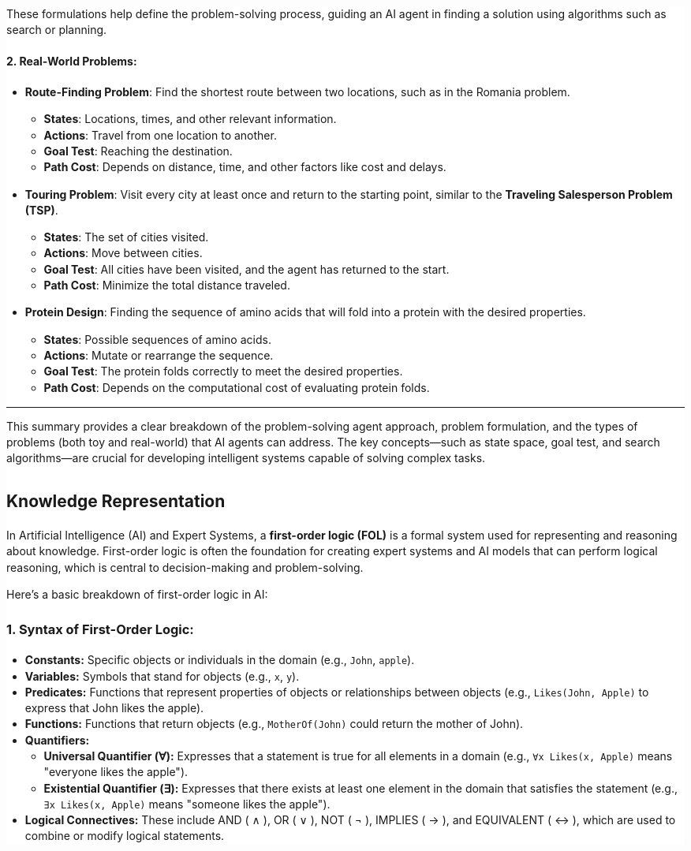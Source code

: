 These formulations help define the problem-solving process, guiding an AI agent in finding a solution using algorithms such as search or planning.

#### **2. Real-World Problems**:

- **Route-Finding Problem**: Find the shortest route between two locations, such as in the Romania problem.

  - **States**: Locations, times, and other relevant information.
  - **Actions**: Travel from one location to another.
  - **Goal Test**: Reaching the destination.
  - **Path Cost**: Depends on distance, time, and other factors like cost and delays.
- **Touring Problem**: Visit every city at least once and return to the starting point, similar to the **Traveling Salesperson Problem (TSP)**.

  - **States**: The set of cities visited.
  - **Actions**: Move between cities.
  - **Goal Test**: All cities have been visited, and the agent has returned to the start.
  - **Path Cost**: Minimize the total distance traveled.
- **Protein Design**: Finding the sequence of amino acids that will fold into a protein with the desired properties.

  - **States**: Possible sequences of amino acids.
  - **Actions**: Mutate or rearrange the sequence.
  - **Goal Test**: The protein folds correctly to meet the desired properties.
  - **Path Cost**: Depends on the computational cost of evaluating protein folds.

---

This summary provides a clear breakdown of the problem-solving agent approach, problem formulation, and the types of problems (both toy and real-world) that AI agents can address. The key concepts—such as state space, goal test, and search algorithms—are crucial for developing intelligent systems capable of solving complex tasks.

## Knowledge Representation

In Artificial Intelligence (AI) and Expert Systems, a **first-order logic (FOL)** is a formal system used for representing and reasoning about knowledge. First-order logic is often the foundation for creating expert systems and AI models that can perform logical reasoning, which is central to decision-making and problem-solving.

Here’s a basic breakdown of first-order logic in AI:

### 1. **Syntax of First-Order Logic:**

* **Constants:** Specific objects or individuals in the domain (e.g., `John`, `apple`).
* **Variables:** Symbols that stand for objects (e.g., `x`, `y`).
* **Predicates:** Functions that represent properties of objects or relationships between objects (e.g., `Likes(John, Apple)` to express that John likes the apple).
* **Functions:** Functions that return objects (e.g., `MotherOf(John)` could return the mother of John).
* **Quantifiers:**
  * **Universal Quantifier (∀):** Expresses that a statement is true for all elements in a domain (e.g., `∀x Likes(x, Apple)` means "everyone likes the apple").
  * **Existential Quantifier (∃):** Expresses that there exists at least one element in the domain that satisfies the statement (e.g., `∃x Likes(x, Apple)` means "someone likes the apple").
* **Logical Connectives:** These include AND ( ∧ ), OR ( ∨ ), NOT ( ¬ ), IMPLIES ( → ), and EQUIVALENT ( ↔ ), which are used to combine or modify logical statements.
